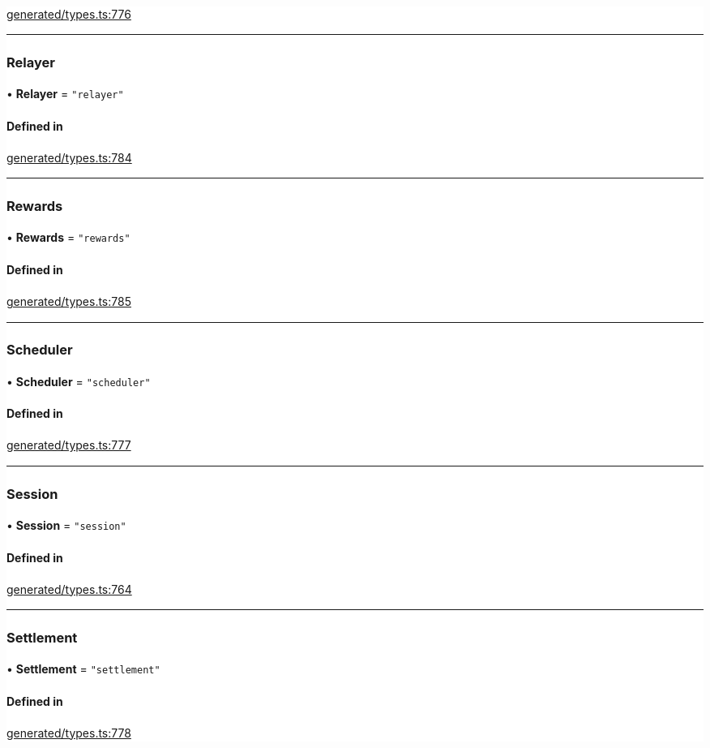 [generated/types.ts:776](https://github.com/PolymeshAssociation/polymesh-sdk/blob/91c2d2d8/src/generated/types.ts#L776)

___

### Relayer

• **Relayer** = ``"relayer"``

#### Defined in

[generated/types.ts:784](https://github.com/PolymeshAssociation/polymesh-sdk/blob/91c2d2d8/src/generated/types.ts#L784)

___

### Rewards

• **Rewards** = ``"rewards"``

#### Defined in

[generated/types.ts:785](https://github.com/PolymeshAssociation/polymesh-sdk/blob/91c2d2d8/src/generated/types.ts#L785)

___

### Scheduler

• **Scheduler** = ``"scheduler"``

#### Defined in

[generated/types.ts:777](https://github.com/PolymeshAssociation/polymesh-sdk/blob/91c2d2d8/src/generated/types.ts#L777)

___

### Session

• **Session** = ``"session"``

#### Defined in

[generated/types.ts:764](https://github.com/PolymeshAssociation/polymesh-sdk/blob/91c2d2d8/src/generated/types.ts#L764)

___

### Settlement

• **Settlement** = ``"settlement"``

#### Defined in

[generated/types.ts:778](https://github.com/PolymeshAssociation/polymesh-sdk/blob/91c2d2d8/src/generated/types.ts#L778)
